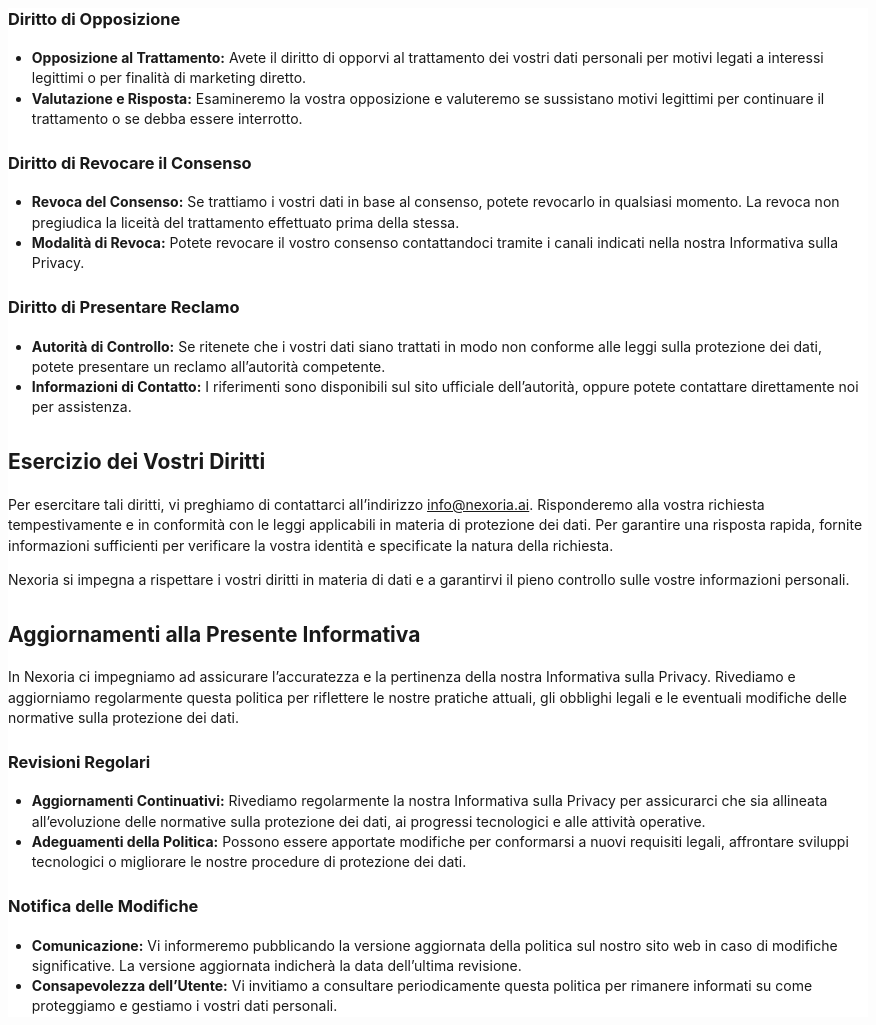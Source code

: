### **Diritto di Opposizione**

- **Opposizione al Trattamento:** Avete il diritto di opporvi al trattamento dei vostri dati personali per motivi legati a interessi legittimi o per finalità di marketing diretto.
- **Valutazione e Risposta:** Esamineremo la vostra opposizione e valuteremo se sussistano motivi legittimi per continuare il trattamento o se debba essere interrotto.

### **Diritto di Revocare il Consenso**

- **Revoca del Consenso:** Se trattiamo i vostri dati in base al consenso, potete revocarlo in qualsiasi momento. La revoca non pregiudica la liceità del trattamento effettuato prima della stessa.
- **Modalità di Revoca:** Potete revocare il vostro consenso contattandoci tramite i canali indicati nella nostra Informativa sulla Privacy.

### **Diritto di Presentare Reclamo**

- **Autorità di Controllo:** Se ritenete che i vostri dati siano trattati in modo non conforme alle leggi sulla protezione dei dati, potete presentare un reclamo all’autorità competente.
- **Informazioni di Contatto:** I riferimenti sono disponibili sul sito ufficiale dell’autorità, oppure potete contattare direttamente noi per assistenza.

## **Esercizio dei Vostri Diritti**

Per esercitare tali diritti, vi preghiamo di contattarci all’indirizzo info@nexoria.ai. Risponderemo alla vostra richiesta tempestivamente e in conformità con le leggi applicabili in materia di protezione dei dati. Per garantire una risposta rapida, fornite informazioni sufficienti per verificare la vostra identità e specificate la natura della richiesta.

Nexoria si impegna a rispettare i vostri diritti in materia di dati e a garantirvi il pieno controllo sulle vostre informazioni personali.

## **Aggiornamenti alla Presente Informativa**

In Nexoria ci impegniamo ad assicurare l’accuratezza e la pertinenza della nostra Informativa sulla Privacy. Rivediamo e aggiorniamo regolarmente questa politica per riflettere le nostre pratiche attuali, gli obblighi legali e le eventuali modifiche delle normative sulla protezione dei dati.

### **Revisioni Regolari**

- **Aggiornamenti Continuativi:** Rivediamo regolarmente la nostra Informativa sulla Privacy per assicurarci che sia allineata all’evoluzione delle normative sulla protezione dei dati, ai progressi tecnologici e alle attività operative.
- **Adeguamenti della Politica:** Possono essere apportate modifiche per conformarsi a nuovi requisiti legali, affrontare sviluppi tecnologici o migliorare le nostre procedure di protezione dei dati.

### **Notifica delle Modifiche**

- **Comunicazione:** Vi informeremo pubblicando la versione aggiornata della politica sul nostro sito web in caso di modifiche significative. La versione aggiornata indicherà la data dell’ultima revisione.
- **Consapevolezza dell’Utente:** Vi invitiamo a consultare periodicamente questa politica per rimanere informati su come proteggiamo e gestiamo i vostri dati personali.
